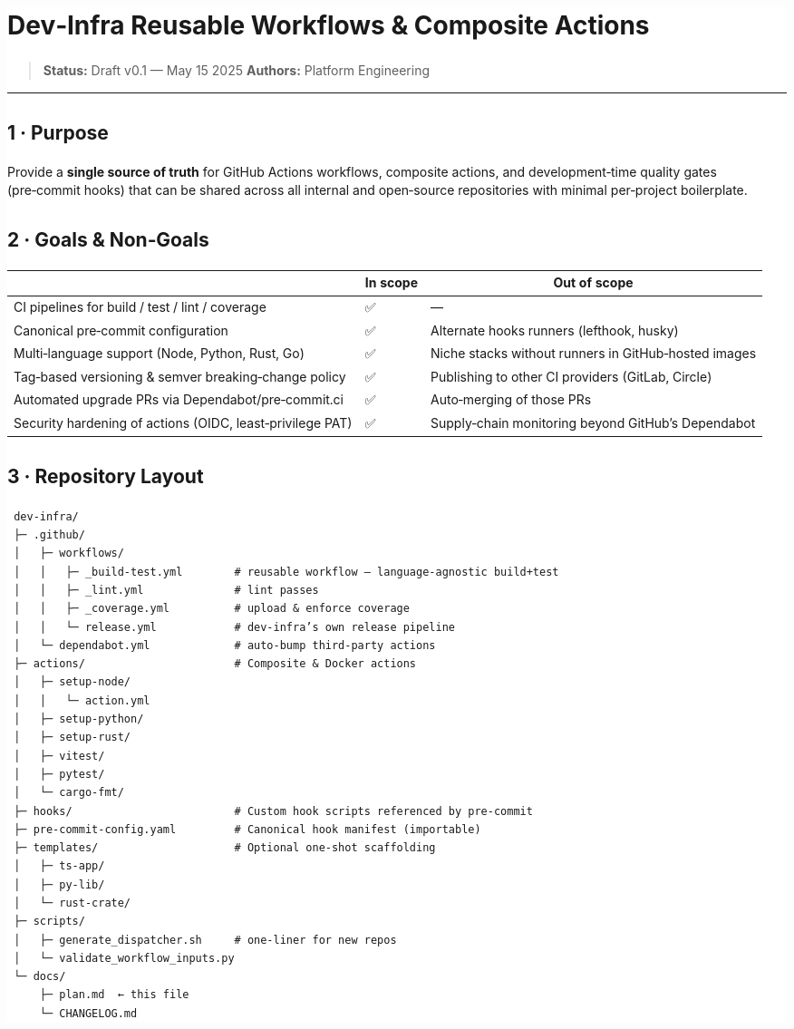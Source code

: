 # Dev‑Infra Reusable Workflows & Composite Actions

> **Status:** Draft v0.1 — May 15 2025
> **Authors:** Platform Engineering

---

## 1 · Purpose

Provide a **single source of truth** for GitHub Actions workflows, composite actions, and development‑time quality gates (pre‑commit hooks) that can be shared across all internal and open‑source repositories with minimal per‑project boilerplate.

## 2 · Goals & Non‑Goals

|                                                           | In scope | Out of scope                                         |
| --------------------------------------------------------- | -------- | ---------------------------------------------------- |
| CI pipelines for build / test / lint / coverage           | ✅        | —                                                    |
| Canonical pre‑commit configuration                        | ✅        | Alternate hooks runners (lefthook, husky)            |
| Multi‑language support (Node, Python, Rust, Go)           | ✅        | Niche stacks without runners in GitHub‑hosted images |
| Tag‑based versioning & semver breaking‑change policy      | ✅        | Publishing to other CI providers (GitLab, Circle)    |
| Automated upgrade PRs via Dependabot/pre‑commit.ci        | ✅        | Auto‑merging of those PRs                            |
| Security hardening of actions (OIDC, least‑privilege PAT) | ✅        | Supply‑chain monitoring beyond GitHub’s Dependabot   |

## 3 · Repository Layout

```text
 dev‑infra/
 ├─ .github/
 │   ├─ workflows/
 │   │   ├─ _build‑test.yml        # reusable workflow — language‑agnostic build+test
 │   │   ├─ _lint.yml              # lint passes
 │   │   ├─ _coverage.yml          # upload & enforce coverage
 │   │   └─ release.yml            # dev‑infra’s own release pipeline
 │   └─ dependabot.yml             # auto‑bump third‑party actions
 ├─ actions/                       # Composite & Docker actions
 │   ├─ setup‑node/
 │   │   └─ action.yml
 │   ├─ setup‑python/
 │   ├─ setup‑rust/
 │   ├─ vitest/
 │   ├─ pytest/
 │   └─ cargo‑fmt/
 ├─ hooks/                         # Custom hook scripts referenced by pre‑commit
 ├─ pre‑commit‑config.yaml         # Canonical hook manifest (importable)
 ├─ templates/                     # Optional one‑shot scaffolding
 │   ├─ ts‑app/
 │   ├─ py‑lib/
 │   └─ rust‑crate/
 ├─ scripts/
 │   ├─ generate_dispatcher.sh     # one‑liner for new repos
 │   └─ validate_workflow_inputs.py
 └─ docs/
     ├─ plan.md  ← this file
     └─ CHANGELOG.md
```
